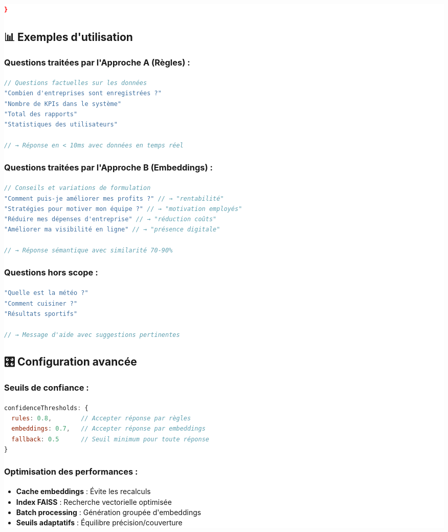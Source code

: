 ```json
}
```

## 📊 Exemples d'utilisation

### **Questions traitées par l'Approche A (Règles) :**
```javascript
// Questions factuelles sur les données
"Combien d'entreprises sont enregistrées ?"
"Nombre de KPIs dans le système"
"Total des rapports"
"Statistiques des utilisateurs"

// → Réponse en < 10ms avec données en temps réel
```

### **Questions traitées par l'Approche B (Embeddings) :**
```javascript
// Conseils et variations de formulation
"Comment puis-je améliorer mes profits ?" // → "rentabilité"
"Stratégies pour motiver mon équipe ?" // → "motivation employés"  
"Réduire mes dépenses d'entreprise" // → "réduction coûts"
"Améliorer ma visibilité en ligne" // → "présence digitale"

// → Réponse sémantique avec similarité 70-90%
```

### **Questions hors scope :**
```javascript
"Quelle est la météo ?"
"Comment cuisiner ?"
"Résultats sportifs"

// → Message d'aide avec suggestions pertinentes
```

## 🎛️ Configuration avancée

### **Seuils de confiance :**
```javascript
confidenceThresholds: {
  rules: 0.8,        // Accepter réponse par règles
  embeddings: 0.7,   // Accepter réponse par embeddings  
  fallback: 0.5      // Seuil minimum pour toute réponse
}
```

### **Optimisation des performances :**
- **Cache embeddings** : Évite les recalculs
- **Index FAISS** : Recherche vectorielle optimisée
- **Batch processing** : Génération groupée d'embeddings
- **Seuils adaptatifs** : Équilibre précision/couverture

